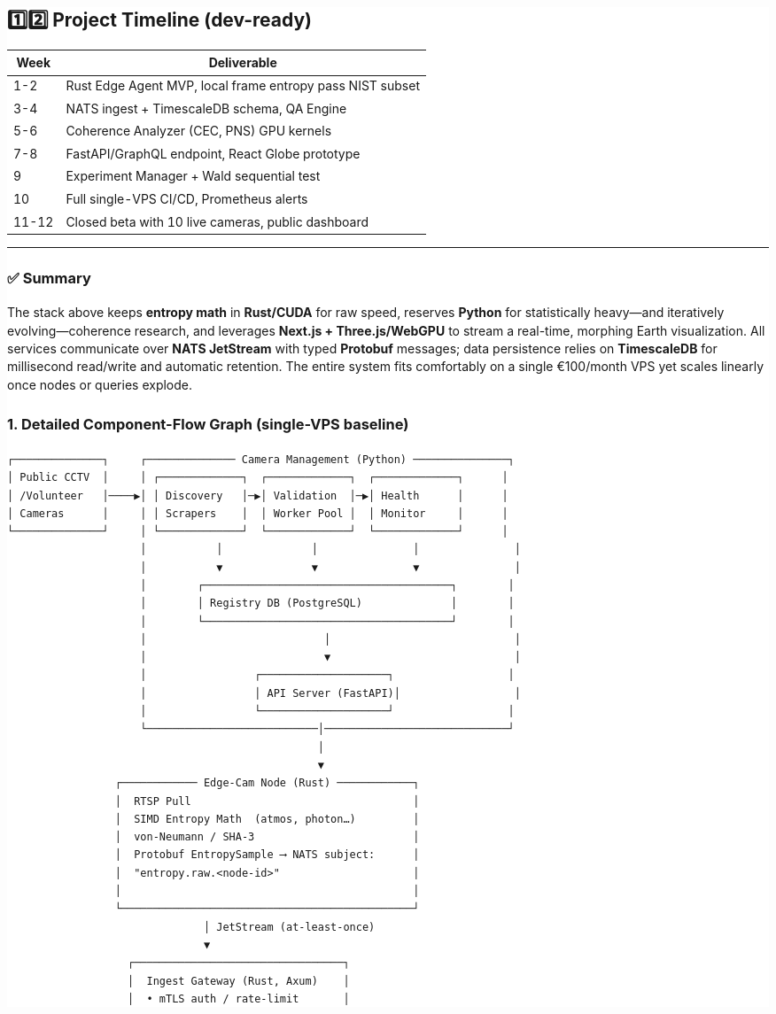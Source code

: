
## **1️⃣2️⃣ Project Timeline (dev-ready)**

| **Week** | **Deliverable** |
| --- | --- |
| 1-2 | Rust Edge Agent MVP, local frame entropy pass NIST subset |
| 3-4 | NATS ingest + TimescaleDB schema, QA Engine |
| 5-6 | Coherence Analyzer (CEC, PNS) GPU kernels |
| 7-8 | FastAPI/GraphQL endpoint, React Globe prototype |
| 9 | Experiment Manager + Wald sequential test |
| 10 | Full single-VPS CI/CD, Prometheus alerts |
| 11-12 | Closed beta with 10 live cameras, public dashboard |

---

### **✅ Summary**

The stack above keeps **entropy math** in **Rust/CUDA** for raw speed, reserves **Python** for statistically heavy—and iteratively evolving—coherence research, and leverages **Next.js + Three.js/WebGPU** to stream a real-time, morphing Earth visualization. All services communicate over **NATS JetStream** with typed **Protobuf** messages; data persistence relies on **TimescaleDB** for millisecond read/write and automatic retention. The entire system fits comfortably on a single €100/month VPS yet scales linearly once nodes or queries explode.

### **1. Detailed Component-Flow Graph (single-VPS baseline)**

```
┌──────────────┐     ┌────────────── Camera Management (Python) ───────────────┐
│ Public CCTV  │     │ ┌─────────────┐  ┌─────────────┐  ┌─────────────┐      │
│ /Volunteer   │────▶│ │ Discovery   │─▶│ Validation  │─▶│ Health      │      │
│ Cameras      │     │ │ Scrapers    │  │ Worker Pool │  │ Monitor     │      │
└──────────────┘     │ └─────────────┘  └─────────────┘  └─────────────┘      │
                     │           │              │               │               │
                     │           ▼              ▼               ▼               │
                     │        ┌───────────────────────────────────────┐        │
                     │        │ Registry DB (PostgreSQL)              │        │
                     │        └───────────────────────────────────────┘        │
                     │                            │                             │
                     │                            ▼                             │
                     │                 ┌────────────────────┐                  │
                     │                 │ API Server (FastAPI)│                  │
                     │                 └────────────────────┘                  │
                     └───────────────────────────│─────────────────────────────┘
                                                 │
                                                 ▼
                 ┌──────────── Edge-Cam Node (Rust) ────────────┐
                 │  RTSP Pull                                   │
                 │  SIMD Entropy Math  (atmos, photon…)         │
                 │  von-Neumann / SHA-3                         │
                 │  Protobuf EntropySample ⟶ NATS subject:      │
                 │  "entropy.raw.<node-id>"                     │
                 │                                              │
                 └──────────────────────────────────────────────┘
                               │ JetStream (at-least-once)
                               ▼
                   ┌─────────────────────────────────┐
                   │  Ingest Gateway (Rust, Axum)    │
                   │  • mTLS auth / rate-limit       │
```